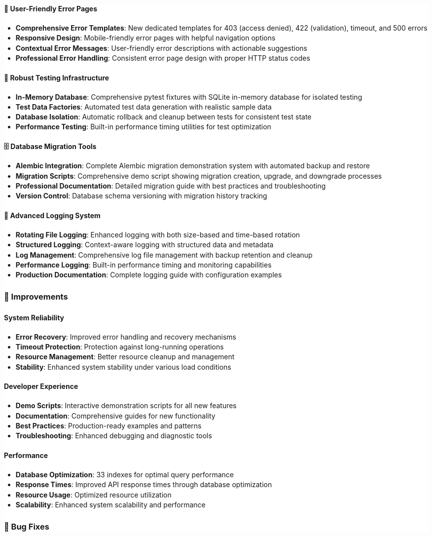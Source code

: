 #### 🎨 User-Friendly Error Pages
- **Comprehensive Error Templates**: New dedicated templates for 403 (access denied), 422 (validation), timeout, and 500 errors
- **Responsive Design**: Mobile-friendly error pages with helpful navigation options
- **Contextual Error Messages**: User-friendly error descriptions with actionable suggestions
- **Professional Error Handling**: Consistent error page design with proper HTTP status codes

#### 🧪 Robust Testing Infrastructure
- **In-Memory Database**: Comprehensive pytest fixtures with SQLite in-memory database for isolated testing
- **Test Data Factories**: Automated test data generation with realistic sample data
- **Database Isolation**: Automatic rollback and cleanup between tests for consistent test state
- **Performance Testing**: Built-in performance timing utilities for test optimization

#### 🗄️ Database Migration Tools
- **Alembic Integration**: Complete Alembic migration demonstration system with automated backup and restore
- **Migration Scripts**: Comprehensive demo script showing migration creation, upgrade, and downgrade processes
- **Professional Documentation**: Detailed migration guide with best practices and troubleshooting
- **Version Control**: Database schema versioning with migration history tracking

#### 📝 Advanced Logging System
- **Rotating File Logging**: Enhanced logging with both size-based and time-based rotation
- **Structured Logging**: Context-aware logging with structured data and metadata
- **Log Management**: Comprehensive log file management with backup retention and cleanup
- **Performance Logging**: Built-in performance timing and monitoring capabilities
- **Production Documentation**: Complete logging guide with configuration examples

### 🔧 Improvements

#### System Reliability
- **Error Recovery**: Improved error handling and recovery mechanisms
- **Timeout Protection**: Protection against long-running operations
- **Resource Management**: Better resource cleanup and management
- **Stability**: Enhanced system stability under various load conditions

#### Developer Experience
- **Demo Scripts**: Interactive demonstration scripts for all new features
- **Documentation**: Comprehensive guides for new functionality
- **Best Practices**: Production-ready examples and patterns
- **Troubleshooting**: Enhanced debugging and diagnostic tools

#### Performance
- **Database Optimization**: 33 indexes for optimal query performance
- **Response Times**: Improved API response times through database optimization
- **Resource Usage**: Optimized resource utilization
- **Scalability**: Enhanced system scalability and performance

### 🐛 Bug Fixes
